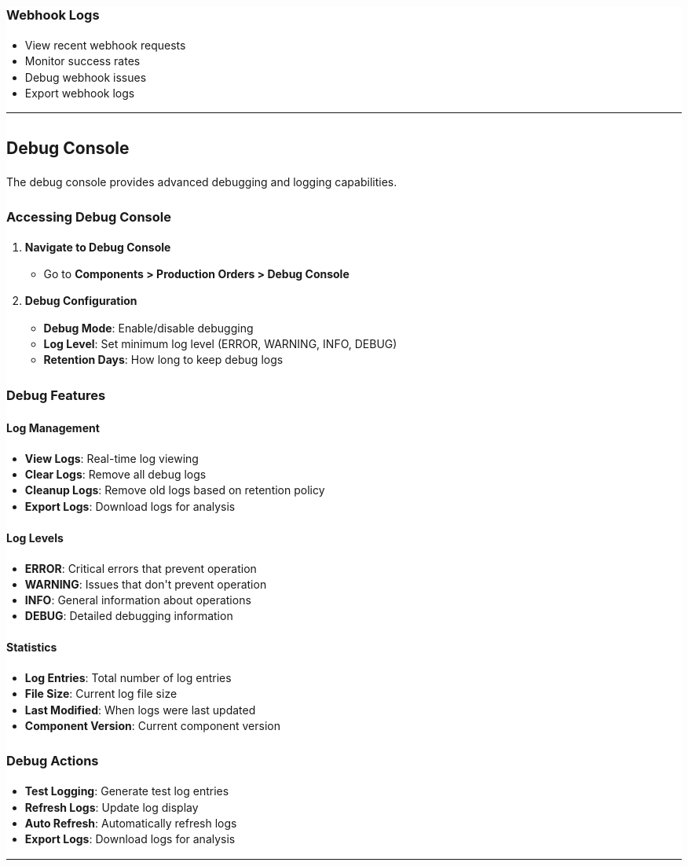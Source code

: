 ### Webhook Logs

- View recent webhook requests
- Monitor success rates
- Debug webhook issues
- Export webhook logs

---

## Debug Console

The debug console provides advanced debugging and logging capabilities.

### Accessing Debug Console

1. **Navigate to Debug Console**
   - Go to **Components > Production Orders > Debug Console**

2. **Debug Configuration**
   - **Debug Mode**: Enable/disable debugging
   - **Log Level**: Set minimum log level (ERROR, WARNING, INFO, DEBUG)
   - **Retention Days**: How long to keep debug logs

### Debug Features

#### Log Management

- **View Logs**: Real-time log viewing
- **Clear Logs**: Remove all debug logs
- **Cleanup Logs**: Remove old logs based on retention policy
- **Export Logs**: Download logs for analysis

#### Log Levels

- **ERROR**: Critical errors that prevent operation
- **WARNING**: Issues that don't prevent operation
- **INFO**: General information about operations
- **DEBUG**: Detailed debugging information

#### Statistics

- **Log Entries**: Total number of log entries
- **File Size**: Current log file size
- **Last Modified**: When logs were last updated
- **Component Version**: Current component version

### Debug Actions

- **Test Logging**: Generate test log entries
- **Refresh Logs**: Update log display
- **Auto Refresh**: Automatically refresh logs
- **Export Logs**: Download logs for analysis

---